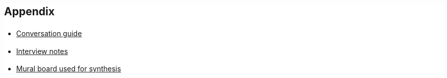 
## Appendix

- [Conversation guide](https://github.com/department-of-veterans-affairs/va.gov-team/blob/master/products/identity-personalization/logged-in-homepage/2.0-redesign/discovery-and-research/stakeholder-interviews/conversation-guide-stakeholders.md)
- [Interview notes](https://github.com/department-of-veterans-affairs/va.gov-team/tree/master/products/identity-personalization/logged-in-homepage/2.0-redesign/discovery-and-research/stakeholder-interviews)

- [Mural board used for synthesis](https://app.mural.co/t/vsa8243/m/vsa8243/1585670923656/bff24beab7f02c50650b7d6f358a09399c2d6799)
